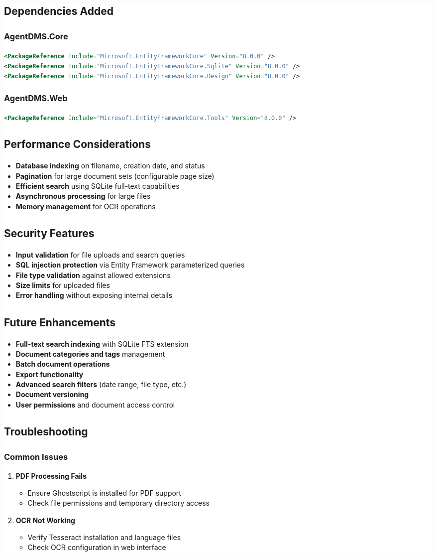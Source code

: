 ## Dependencies Added

### AgentDMS.Core
```xml
<PackageReference Include="Microsoft.EntityFrameworkCore" Version="8.0.0" />
<PackageReference Include="Microsoft.EntityFrameworkCore.Sqlite" Version="8.0.0" />
<PackageReference Include="Microsoft.EntityFrameworkCore.Design" Version="8.0.0" />
```

### AgentDMS.Web
```xml
<PackageReference Include="Microsoft.EntityFrameworkCore.Tools" Version="8.0.0" />
```

## Performance Considerations

- **Database indexing** on filename, creation date, and status
- **Pagination** for large document sets (configurable page size)
- **Efficient search** using SQLite full-text capabilities
- **Asynchronous processing** for large files
- **Memory management** for OCR operations

## Security Features

- **Input validation** for file uploads and search queries
- **SQL injection protection** via Entity Framework parameterized queries
- **File type validation** against allowed extensions
- **Size limits** for uploaded files
- **Error handling** without exposing internal details

## Future Enhancements

- **Full-text search indexing** with SQLite FTS extension
- **Document categories and tags** management
- **Batch document operations**
- **Export functionality**
- **Advanced search filters** (date range, file type, etc.)
- **Document versioning**
- **User permissions** and document access control

## Troubleshooting

### Common Issues

1. **PDF Processing Fails**
   - Ensure Ghostscript is installed for PDF support
   - Check file permissions and temporary directory access

2. **OCR Not Working**
   - Verify Tesseract installation and language files
   - Check OCR configuration in web interface
